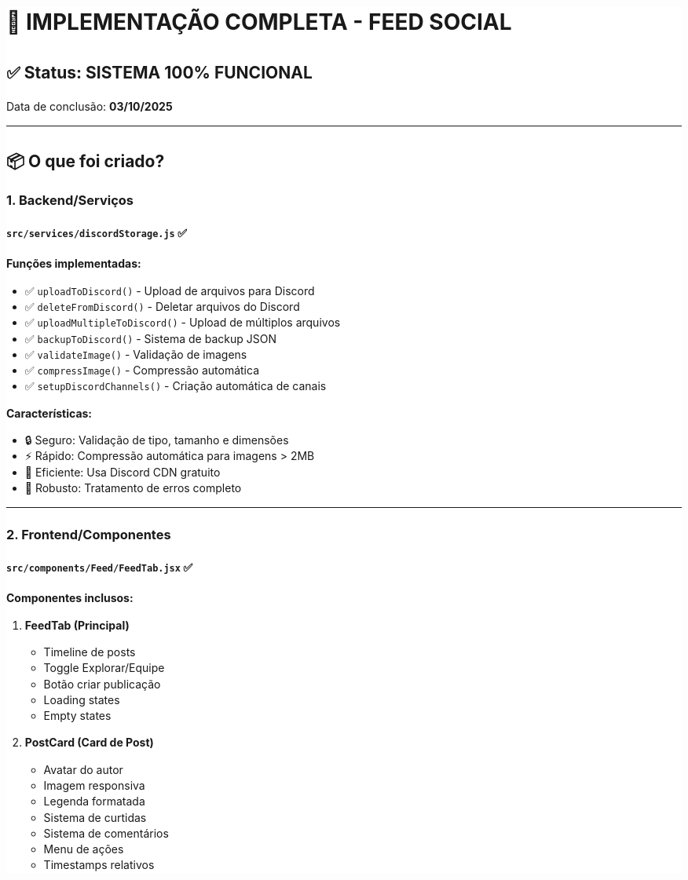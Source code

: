 # 🎉 IMPLEMENTAÇÃO COMPLETA - FEED SOCIAL

## ✅ Status: SISTEMA 100% FUNCIONAL

Data de conclusão: **03/10/2025**

---

## 📦 O que foi criado?

### 1. Backend/Serviços

#### `src/services/discordStorage.js` ✅
**Funções implementadas:**
- ✅ `uploadToDiscord()` - Upload de arquivos para Discord
- ✅ `deleteFromDiscord()` - Deletar arquivos do Discord
- ✅ `uploadMultipleToDiscord()` - Upload de múltiplos arquivos
- ✅ `backupToDiscord()` - Sistema de backup JSON
- ✅ `validateImage()` - Validação de imagens
- ✅ `compressImage()` - Compressão automática
- ✅ `setupDiscordChannels()` - Criação automática de canais

**Características:**
- 🔒 Seguro: Validação de tipo, tamanho e dimensões
- ⚡ Rápido: Compressão automática para imagens > 2MB
- 💾 Eficiente: Usa Discord CDN gratuito
- 🔄 Robusto: Tratamento de erros completo

---

### 2. Frontend/Componentes

#### `src/components/Feed/FeedTab.jsx` ✅
**Componentes inclusos:**
1. **FeedTab (Principal)**
   - Timeline de posts
   - Toggle Explorar/Equipe
   - Botão criar publicação
   - Loading states
   - Empty states

2. **PostCard (Card de Post)**
   - Avatar do autor
   - Imagem responsiva
   - Legenda formatada
   - Sistema de curtidas
   - Sistema de comentários
   - Menu de ações
   - Timestamps relativos
